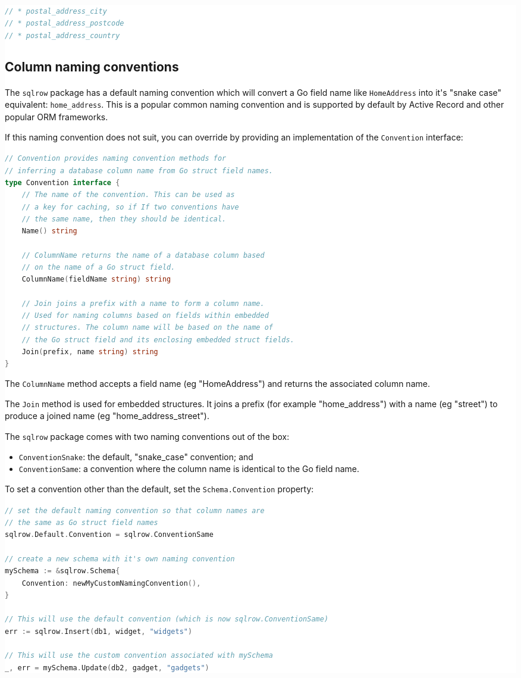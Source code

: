 ```go
// * postal_address_city
// * postal_address_postcode
// * postal_address_country
```

## Column naming conventions

The `sqlrow` package has a default naming convention which will convert
a Go field name like `HomeAddress` into it's "snake case" equivalent:
`home_address`. This is a popular common naming convention and is supported
by default by Active Record and other popular ORM frameworks.

If this naming convention does not suit, you can override by providing an
implementation of the `Convention` interface:

```go
// Convention provides naming convention methods for
// inferring a database column name from Go struct field names.
type Convention interface {
	// The name of the convention. This can be used as
	// a key for caching, so if If two conventions have
	// the same name, then they should be identical.
	Name() string
	
	// ColumnName returns the name of a database column based
	// on the name of a Go struct field.
	ColumnName(fieldName string) string

	// Join joins a prefix with a name to form a column name.
	// Used for naming columns based on fields within embedded
	// structures. The column name will be based on the name of
	// the Go struct field and its enclosing embedded struct fields.
	Join(prefix, name string) string
}
```

The `ColumnName` method accepts a field name (eg "HomeAddress") and
returns the associated column name.

The `Join` method is used for embedded structures. It joins a
prefix (for example "home_address") with a name (eg "street") to 
produce a joined name (eg "home_address_street").

The `sqlrow` package comes with two naming conventions out of the box:

* `ConventionSnake`: the default, "snake_case" convention; and
* `ConventionSame`: a convention where the column name is identical to the Go field name.

To set a convention other than the default, set the `Schema.Convention` property:

```go
// set the default naming convention so that column names are
// the same as Go struct field names
sqlrow.Default.Convention = sqlrow.ConventionSame

// create a new schema with it's own naming convention
mySchema := &sqlrow.Schema{
	Convention: newMyCustomNamingConvention(),
}

// This will use the default convention (which is now sqlrow.ConventionSame)
err := sqlrow.Insert(db1, widget, "widgets")

// This will use the custom convention associated with mySchema
_, err = mySchema.Update(db2, gadget, "gadgets")
```

